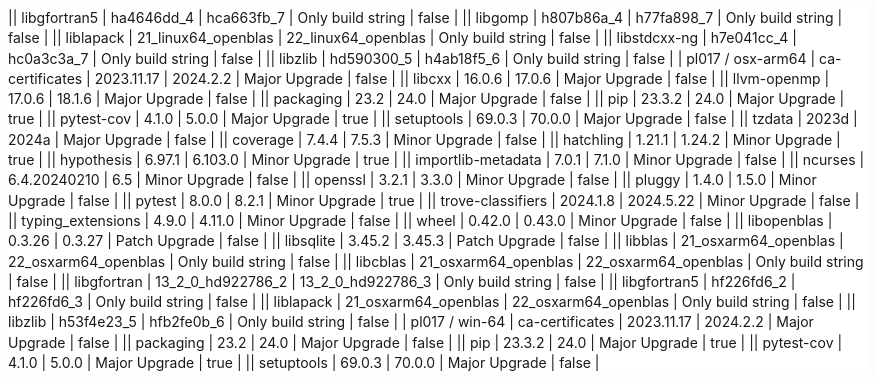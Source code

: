 || libgfortran5 | ha4646dd_4 | hca663fb_7 | Only build string | false |
|| libgomp | h807b86a_4 | h77fa898_7 | Only build string | false |
|| liblapack | 21_linux64_openblas | 22_linux64_openblas | Only build string | false |
|| libstdcxx-ng | h7e041cc_4 | hc0a3c3a_7 | Only build string | false |
|| libzlib | hd590300_5 | h4ab18f5_6 | Only build string | false |
| pl017 / osx-arm64 | ca-certificates | 2023.11.17 | 2024.2.2 | Major Upgrade | false |
|| libcxx | 16.0.6 | 17.0.6 | Major Upgrade | false |
|| llvm-openmp | 17.0.6 | 18.1.6 | Major Upgrade | false |
|| packaging | 23.2 | 24.0 | Major Upgrade | false |
|| pip | 23.3.2 | 24.0 | Major Upgrade | true |
|| pytest-cov | 4.1.0 | 5.0.0 | Major Upgrade | true |
|| setuptools | 69.0.3 | 70.0.0 | Major Upgrade | false |
|| tzdata | 2023d | 2024a | Major Upgrade | false |
|| coverage | 7.4.4 | 7.5.3 | Minor Upgrade | false |
|| hatchling | 1.21.1 | 1.24.2 | Minor Upgrade | true |
|| hypothesis | 6.97.1 | 6.103.0 | Minor Upgrade | true |
|| importlib-metadata | 7.0.1 | 7.1.0 | Minor Upgrade | false |
|| ncurses | 6.4.20240210 | 6.5 | Minor Upgrade | false |
|| openssl | 3.2.1 | 3.3.0 | Minor Upgrade | false |
|| pluggy | 1.4.0 | 1.5.0 | Minor Upgrade | false |
|| pytest | 8.0.0 | 8.2.1 | Minor Upgrade | true |
|| trove-classifiers | 2024.1.8 | 2024.5.22 | Minor Upgrade | false |
|| typing_extensions | 4.9.0 | 4.11.0 | Minor Upgrade | false |
|| wheel | 0.42.0 | 0.43.0 | Minor Upgrade | false |
|| libopenblas | 0.3.26 | 0.3.27 | Patch Upgrade | false |
|| libsqlite | 3.45.2 | 3.45.3 | Patch Upgrade | false |
|| libblas | 21_osxarm64_openblas | 22_osxarm64_openblas | Only build string | false |
|| libcblas | 21_osxarm64_openblas | 22_osxarm64_openblas | Only build string | false |
|| libgfortran | 13_2_0_hd922786_2 | 13_2_0_hd922786_3 | Only build string | false |
|| libgfortran5 | hf226fd6_2 | hf226fd6_3 | Only build string | false |
|| liblapack | 21_osxarm64_openblas | 22_osxarm64_openblas | Only build string | false |
|| libzlib | h53f4e23_5 | hfb2fe0b_6 | Only build string | false |
| pl017 / win-64 | ca-certificates | 2023.11.17 | 2024.2.2 | Major Upgrade | false |
|| packaging | 23.2 | 24.0 | Major Upgrade | false |
|| pip | 23.3.2 | 24.0 | Major Upgrade | true |
|| pytest-cov | 4.1.0 | 5.0.0 | Major Upgrade | true |
|| setuptools | 69.0.3 | 70.0.0 | Major Upgrade | false |